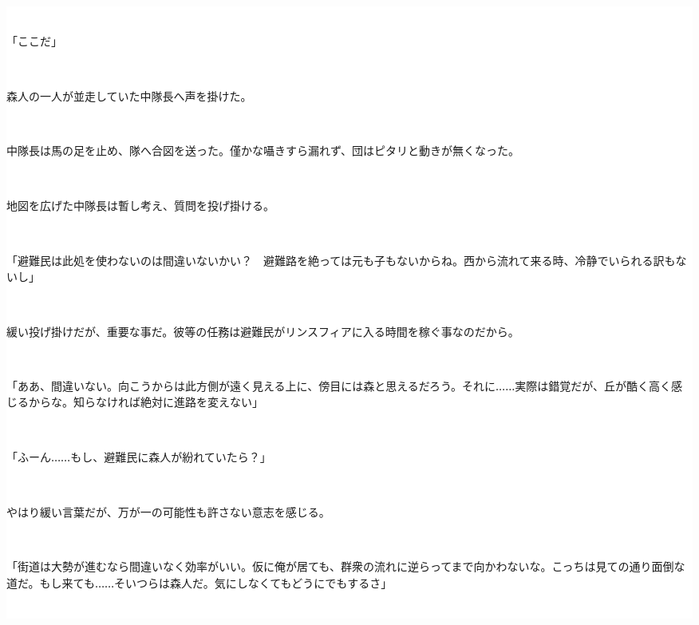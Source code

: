  </p>
 <p id="L81">
  <br/>
 </p>
 <p id="L82">
  「ここだ」
 </p>
 <p id="L83">
  <br/>
 </p>
 <p id="L84">
  森人の一人が並走していた中隊長へ声を掛けた。
 </p>
 <p id="L85">
  <br/>
 </p>
 <p id="L86">
  中隊長は馬の足を止め、隊へ合図を送った。僅かな囁きすら漏れず、団はピタリと動きが無くなった。
 </p>
 <p id="L87">
  <br/>
 </p>
 <p id="L88">
  地図を広げた中隊長は暫し考え、質問を投げ掛ける。
 </p>
 <p id="L89">
  <br/>
 </p>
 <p id="L90">
  「避難民は此処を使わないのは間違いないかい？　避難路を絶っては元も子もないからね。西から流れて来る時、冷静でいられる訳もないし」
 </p>
 <p id="L91">
  <br/>
 </p>
 <p id="L92">
  緩い投げ掛けだが、重要な事だ。彼等の任務は避難民がリンスフィアに入る時間を稼ぐ事なのだから。
 </p>
 <p id="L93">
  <br/>
 </p>
 <p id="L94">
  「ああ、間違いない。向こうからは此方側が遠く見える上に、傍目には森と思えるだろう。それに……実際は錯覚だが、丘が酷く高く感じるからな。知らなければ絶対に進路を変えない」
 </p>
 <p id="L95">
  <br/>
 </p>
 <p id="L96">
  「ふーん……もし、避難民に森人が紛れていたら？」
 </p>
 <p id="L97">
  <br/>
 </p>
 <p id="L98">
  やはり緩い言葉だが、万が一の可能性も許さない意志を感じる。
 </p>
 <p id="L99">
  <br/>
 </p>
 <p id="L100">
  「街道は大勢が進むなら間違いなく効率がいい。仮に俺が居ても、群衆の流れに逆らってまで向かわないな。こっちは見ての通り面倒な道だ。もし来ても……そいつらは森人だ。気にしなくてもどうにでもするさ」
 </p>
 <p id="L101">
  <br/>
 </p>